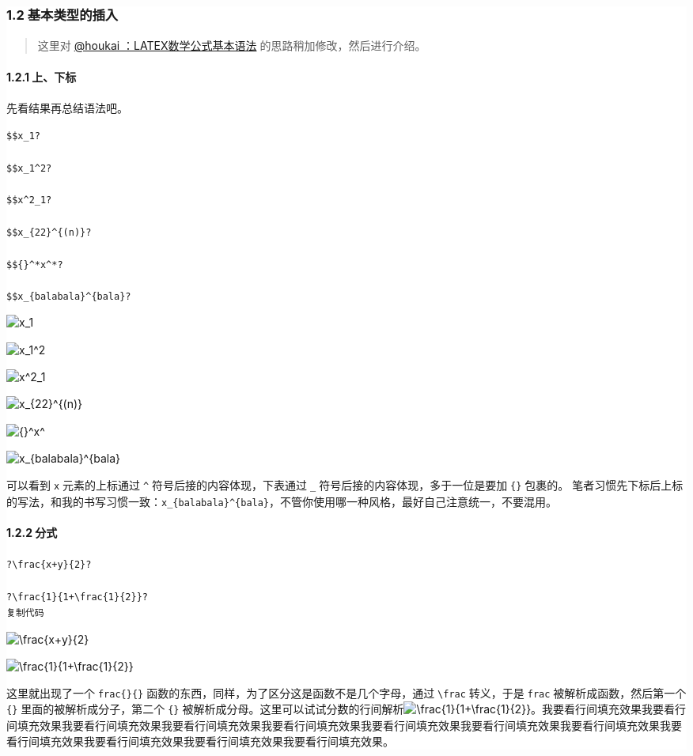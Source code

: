### 1.2 基本类型的插入

> 这里对 [@houkai ：LATEX数学公式基本语法](http://www.cnblogs.com/houkai/p/3399646.html) 的思路稍加修改，然后进行介绍。

#### 1.2.1 上、下标

先看结果再总结语法吧。

```
$$x_1?

$$x_1^2?

$$x^2_1?

$$x_{22}^{(n)}?

$${}^*x^*?

$$x_{balabala}^{bala}?

```

![x_1](https://juejin.im/equation?tex=x_1)

![x_1^2](https://juejin.im/equation?tex=x_1%5E2)

![x^2_1](https://juejin.im/equation?tex=x%5E2_1)

![x_{22}^{(n)}](https://juejin.im/equation?tex=x_%7B22%7D%5E%7B(n)%7D)

![{}^*x^*](https://juejin.im/equation?tex=%7B%7D%5E*x%5E*)

![x_{balabala}^{bala}](https://juejin.im/equation?tex=x_%7Bbalabala%7D%5E%7Bbala%7D)

可以看到 `x` 元素的上标通过 `^` 符号后接的内容体现，下表通过 `_` 符号后接的内容体现，多于一位是要加 `{}` 包裹的。 笔者习惯先下标后上标的写法，和我的书写习惯一致：`x_{balabala}^{bala}`，不管你使用哪一种风格，最好自己注意统一，不要混用。

#### 1.2.2 分式

```
?\frac{x+y}{2}?

?\frac{1}{1+\frac{1}{2}}?
复制代码
```

![\frac{x+y}{2}](https://juejin.im/equation?tex=%5Cfrac%7Bx%2By%7D%7B2%7D)

![\frac{1}{1+\frac{1}{2}}](https://juejin.im/equation?tex=%5Cfrac%7B1%7D%7B1%2B%5Cfrac%7B1%7D%7B2%7D%7D)

这里就出现了一个 `frac{}{}` 函数的东西，同样，为了区分这是函数不是几个字母，通过 `\frac` 转义，于是 `frac` 被解析成函数，然后第一个 `{}` 里面的被解析成分子，第二个 `{}` 被解析成分母。这里可以试试分数的行间解析![\frac{1}{1+\frac{1}{2}}](https://juejin.im/equation?tex=%5Cfrac%7B1%7D%7B1%2B%5Cfrac%7B1%7D%7B2%7D%7D)。我要看行间填充效果我要看行间填充效果我要看行间填充效果我要看行间填充效果我要看行间填充效果我要看行间填充效果我要看行间填充效果我要看行间填充效果我要看行间填充效果我要看行间填充效果我要看行间填充效果我要看行间填充效果。
